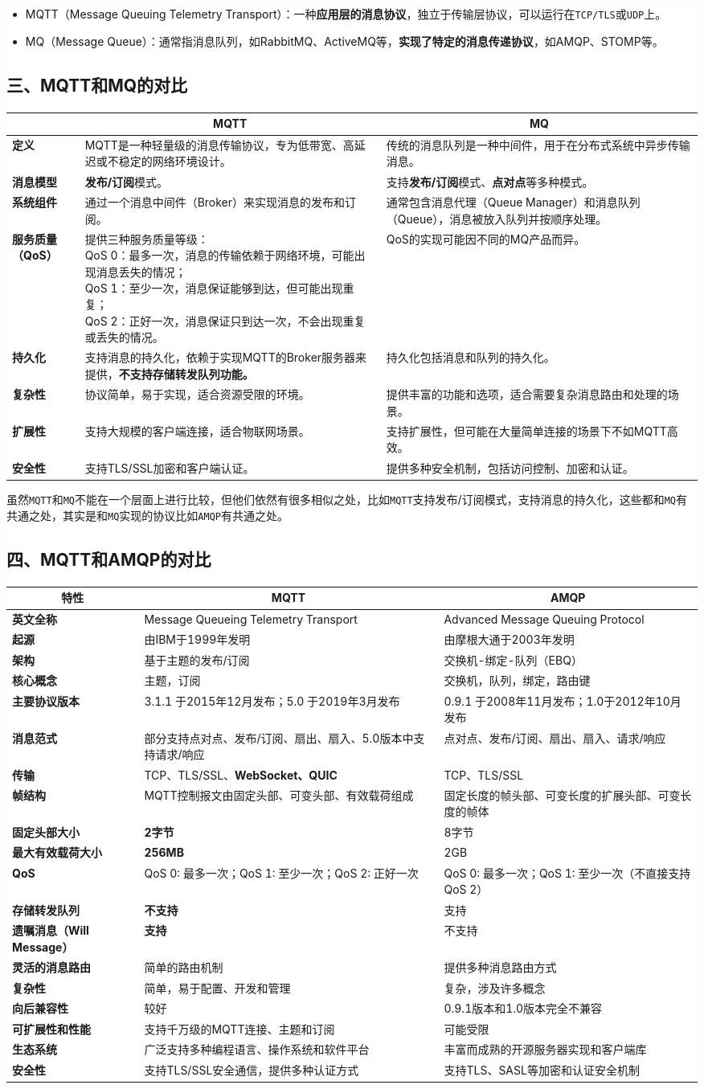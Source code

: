 * MQTT（Message Queuing Telemetry Transport）：一种**应用层的消息协议**，独立于传输层协议，可以运行在`TCP/TLS`或`UDP`上。

* MQ（Message Queue）：通常指消息队列，如RabbitMQ、ActiveMQ等，**实现了特定的消息传递协议**，如AMQP、STOMP等。

## 三、MQTT和MQ的对比

|               | **MQTT**                                                                                                      | **MQ**                                             |
| ------------- | ------------------------------------------------------------------------------------------------------------- | -------------------------------------------------- |
| **定义**        | MQTT是一种轻量级的消息传输协议，专为低带宽、高延迟或不稳定的网络环境设计。                                                                       | 传统的消息队列是一种中间件，用于在分布式系统中异步传输消息。                     |
| **消息模型**      | **发布/订阅**模式。                                                                                                  | 支持**发布/订阅**模式、**点对点**等多种模式。                        |
| **系统组件**      | 通过一个消息中间件（Broker）来实现消息的发布和订阅。                                                                                 | 通常包含消息代理（Queue Manager）和消息队列（Queue），消息被放入队列并按顺序处理。 |
| **服务质量（QoS）** | 提供三种服务质量等级：</br>QoS 0：最多一次，消息的传输依赖于网络环境，可能出现消息丢失的情况；</br>QoS 1：至少一次，消息保证能够到达，但可能出现重复；</br>QoS 2：正好一次，消息保证只到达一次，不会出现重复或丢失的情况。 | QoS的实现可能因不同的MQ产品而异。                                |
| **持久化**       | 支持消息的持久化，依赖于实现MQTT的Broker服务器来提供，**不支持存储转发队列功能。**                                                              | 持久化包括消息和队列的持久化。                                    |
| **复杂性**       | 协议简单，易于实现，适合资源受限的环境。                                                                                          | 提供丰富的功能和选项，适合需要复杂消息路由和处理的场景。                       |
| **扩展性**       | 支持大规模的客户端连接，适合物联网场景。                                                                                          | 支持扩展性，但可能在大量简单连接的场景下不如MQTT高效。                      |
| **安全性**       | 支持TLS/SSL加密和客户端认证。                                                                                            | 提供多种安全机制，包括访问控制、加密和认证。                             |

虽然`MQTT`和`MQ`不能在一个层面上进行比较，但他们依然有很多相似之处，比如`MQTT`支持发布/订阅模式，支持消息的持久化，这些都和`MQ`有共通之处，其实是和`MQ`实现的协议比如`AMQP`有共通之处。

## 四、MQTT和AMQP的对比

| 特性                     | MQTT                                 | AMQP                                |
| ---------------------- | ------------------------------------ | ----------------------------------- |
| **英文全称**               | Message Queueing Telemetry Transport | Advanced Message Queuing Protocol   |
| **起源**                 | 由IBM于1999年发明                         | 由摩根大通于2003年发明                       |
| **架构**                 | 基于主题的发布/订阅                           | 交换机-绑定-队列（EBQ）                      |
| **核心概念**               | 主题，订阅                                | 交换机，队列，绑定，路由键                       |
| **主要协议版本**             | 3.1.1 于2015年12月发布；5.0 于2019年3月发布     | 0.9.1 于2008年11月发布；1.0于2012年10月发布    |
| **消息范式**               | 部分支持点对点、发布/订阅、扇出、扇入、5.0版本中支持请求/响应    | 点对点、发布/订阅、扇出、扇入、请求/响应               |
| **传输**                 | TCP、TLS/SSL、**WebSocket、QUIC**           | TCP、TLS/SSL                         |
| **帧结构**                | MQTT控制报文由固定头部、可变头部、有效载荷组成            | 固定长度的帧头部、可变长度的扩展头部、可变长度的帧体          |
| **固定头部大小**             | **2字节**                                  | 8字节                                 |
| **最大有效载荷大小**           | **256MB**                                | 2GB                                 |
| **QoS**                | QoS 0: 最多一次；QoS 1: 至少一次；QoS 2: 正好一次  | QoS 0: 最多一次；QoS 1: 至少一次（不直接支持QoS 2） |
| **存储转发队列**             | **不支持**                                  | 支持                                  |
| **遗嘱消息（Will Message）** | **支持**                                   | 不支持                                 |
| **灵活的消息路由**            | 简单的路由机制                              | 提供多种消息路由方式                          |
| **复杂性**                | 简单，易于配置、开发和管理                        | 复杂，涉及许多概念                           |
| **向后兼容性**              | 较好                                   | 0.9.1版本和1.0版本完全不兼容                  |
| **可扩展性和性能**            | 支持千万级的MQTT连接、主题和订阅                   | 可能受限                                |
| **生态系统**               | 广泛支持多种编程语言、操作系统和软件平台                 | 丰富而成熟的开源服务器实现和客户端库                  |
| **安全性**                | 支持TLS/SSL安全通信，提供多种认证方式               | 支持TLS、SASL等加密和认证安全机制                |
